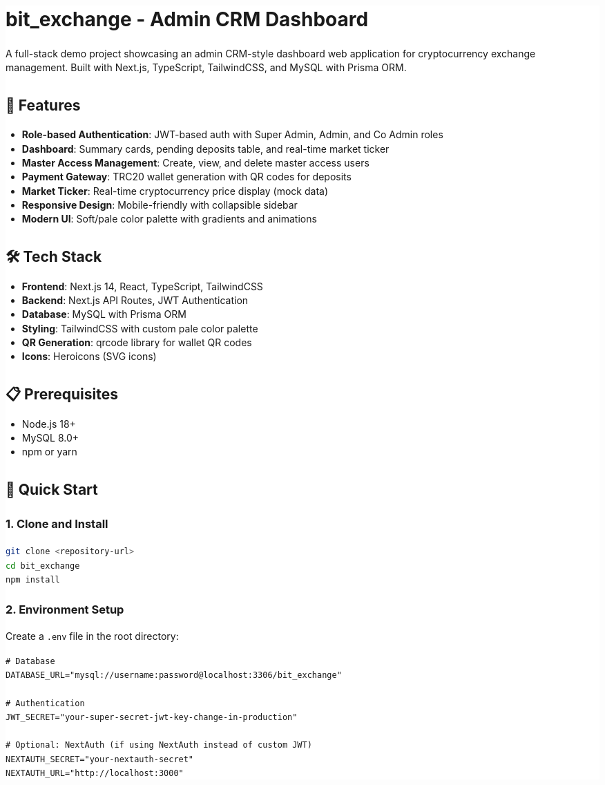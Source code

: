 # bit_exchange - Admin CRM Dashboard

A full-stack demo project showcasing an admin CRM-style dashboard web application for cryptocurrency exchange management. Built with Next.js, TypeScript, TailwindCSS, and MySQL with Prisma ORM.

## 🚀 Features

- **Role-based Authentication**: JWT-based auth with Super Admin, Admin, and Co Admin roles
- **Dashboard**: Summary cards, pending deposits table, and real-time market ticker
- **Master Access Management**: Create, view, and delete master access users
- **Payment Gateway**: TRC20 wallet generation with QR codes for deposits
- **Market Ticker**: Real-time cryptocurrency price display (mock data)
- **Responsive Design**: Mobile-friendly with collapsible sidebar
- **Modern UI**: Soft/pale color palette with gradients and animations

## 🛠 Tech Stack

- **Frontend**: Next.js 14, React, TypeScript, TailwindCSS
- **Backend**: Next.js API Routes, JWT Authentication
- **Database**: MySQL with Prisma ORM
- **Styling**: TailwindCSS with custom pale color palette
- **QR Generation**: qrcode library for wallet QR codes
- **Icons**: Heroicons (SVG icons)

## 📋 Prerequisites

- Node.js 18+ 
- MySQL 8.0+
- npm or yarn

## 🚀 Quick Start

### 1. Clone and Install

```bash
git clone <repository-url>
cd bit_exchange
npm install
```

### 2. Environment Setup

Create a `.env` file in the root directory:

```env
# Database
DATABASE_URL="mysql://username:password@localhost:3306/bit_exchange"

# Authentication
JWT_SECRET="your-super-secret-jwt-key-change-in-production"

# Optional: NextAuth (if using NextAuth instead of custom JWT)
NEXTAUTH_SECRET="your-nextauth-secret"
NEXTAUTH_URL="http://localhost:3000"
```
